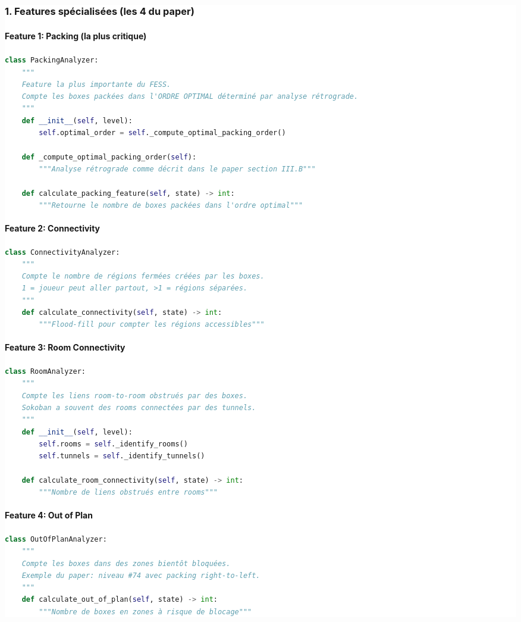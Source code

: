 ### 1. Features spécialisées (les 4 du paper)

#### Feature 1: **Packing** (la plus critique)
```python
class PackingAnalyzer:
    """
    Feature la plus importante du FESS.
    Compte les boxes packées dans l'ORDRE OPTIMAL déterminé par analyse rétrograde.
    """
    def __init__(self, level):
        self.optimal_order = self._compute_optimal_packing_order()
        
    def _compute_optimal_packing_order(self):
        """Analyse rétrograde comme décrit dans le paper section III.B"""
        
    def calculate_packing_feature(self, state) -> int:
        """Retourne le nombre de boxes packées dans l'ordre optimal"""
```

#### Feature 2: **Connectivity** 
```python
class ConnectivityAnalyzer:
    """
    Compte le nombre de régions fermées créées par les boxes.
    1 = joueur peut aller partout, >1 = régions séparées.
    """
    def calculate_connectivity(self, state) -> int:
        """Flood-fill pour compter les régions accessibles"""
```

#### Feature 3: **Room Connectivity**
```python
class RoomAnalyzer:
    """
    Compte les liens room-to-room obstrués par des boxes.
    Sokoban a souvent des rooms connectées par des tunnels.
    """
    def __init__(self, level):
        self.rooms = self._identify_rooms()
        self.tunnels = self._identify_tunnels()
        
    def calculate_room_connectivity(self, state) -> int:
        """Nombre de liens obstrués entre rooms"""
```

#### Feature 4: **Out of Plan**
```python
class OutOfPlanAnalyzer:
    """
    Compte les boxes dans des zones bientôt bloquées.
    Exemple du paper: niveau #74 avec packing right-to-left.
    """
    def calculate_out_of_plan(self, state) -> int:
        """Nombre de boxes en zones à risque de blocage"""
```
